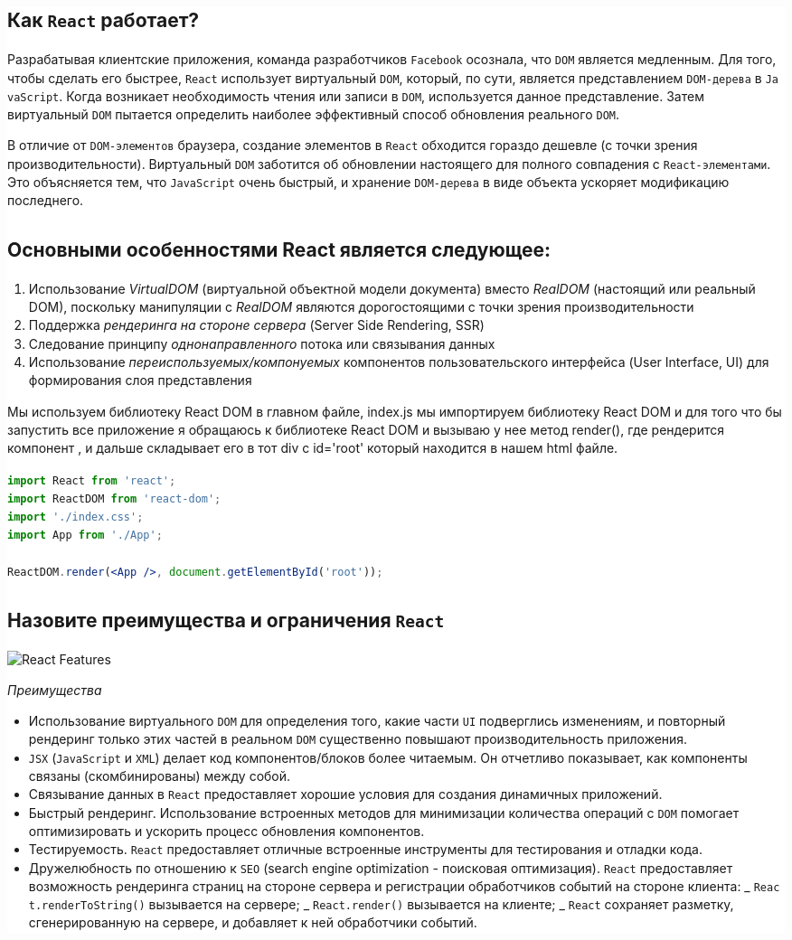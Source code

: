 ## Как `React` работает?

Разрабатывая клиентские приложения, команда разработчиков `Facebook` осознала, что `DOM` является медленным. Для того, чтобы сделать его быстрее, `React` использует виртуальный `DOM`, который, по сути, является представлением `DOM-дерева` в `JavaScript`. Когда возникает необходимость чтения или записи в `DOM`, используется данное представление. Затем виртуальный `DOM` пытается определить наиболее эффективный способ обновления реального `DOM`.

В отличие от `DOM-элементов` браузера, создание элементов в `React` обходится гораздо дешевле (с точки зрения производительности). Виртуальный `DOM` заботится об обновлении настоящего для полного совпадения с `React-элементами`. Это объясняется тем, что `JavaScript` очень быстрый, и хранение `DOM-дерева` в виде объекта ускоряет модификацию последнего.

## Основными особенностями React является следующее:

1. Использование *VirtualDOM* (виртуальной объектной модели документа) вместо *RealDOM* (настоящий или реальный DOM), поскольку манипуляции с *RealDOM* являются дорогостоящими с точки зрения производительности
2. Поддержка *рендеринга на стороне сервера* (Server Side Rendering, SSR)
3. Следование принципу *однонаправленного* потока или связывания данных
4. Использование *переиспользуемых/компонуемых* компонентов пользовательского интерфейса (User Interface, UI) для формирования слоя представления

Мы используем библиотеку React DOM в главном файле, index.js мы импортируем библиотеку React DOM и для того что бы запустить все приложение я обращаюсь к библиотеке React DOM и вызываю у нее метод render(), где рендерится компонент <App />, и дальше складывает его в тот div с id='root' который находится в нашем html файле.
    
```jsx harmony    
import React from 'react';
import ReactDOM from 'react-dom';
import './index.css';
import App from './App';

ReactDOM.render(<App />, document.getElementById('root'));    
```

## Назовите преимущества и ограничения `React`

![React Features](./assets/img2/react-features.png)

_Преимущества_

- Использование виртуального `DOM` для определения того, какие части `UI` подверглись изменениям, и повторный рендеринг только этих частей в реальном `DOM` существенно повышают производительность приложения.
- `JSX` (`JavaScript` и `XML`) делает код компонентов/блоков более читаемым. Он отчетливо показывает, как компоненты связаны (скомбинированы) между собой.
- Связывание данных в `React` предоставляет хорошие условия для создания динамичных приложений.
- Быстрый рендеринг. Использование встроенных методов для минимизации количества операций с `DOM` помогает оптимизировать и ускорить процесс обновления компонентов.
- Тестируемость. `React` предоставляет отличные встроенные инструменты для тестирования и отладки кода.
- Дружелюбность по отношению к `SEO` (search engine optimization - поисковая оптимизация). `React` предоставляет возможность рендеринга страниц на стороне сервера и регистрации обработчиков событий на стороне клиента:
  _ `React.renderToString()` вызывается на сервере;
  _ `React.render()` вызывается на клиенте;
  _ `React` сохраняет разметку, сгенерированную на сервере, и добавляет к ней обработчики событий.
